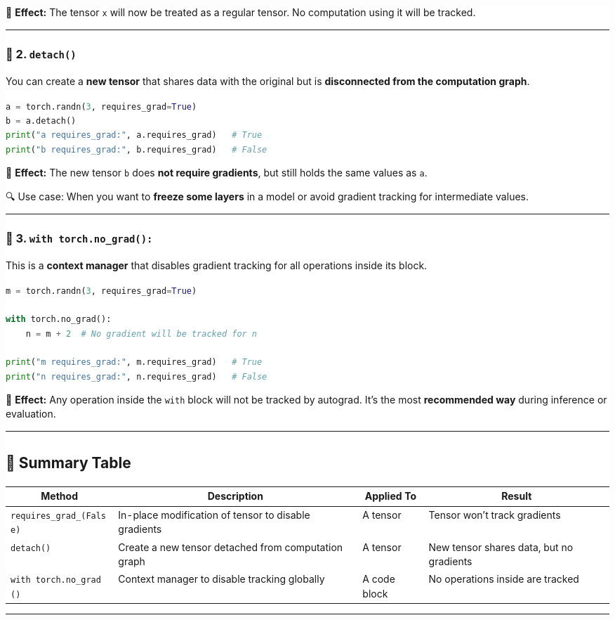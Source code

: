 🧠 **Effect:** The tensor `x` will now be treated as a regular tensor. No computation using it will be tracked.

---

### 🔹 2. `detach()`

You can create a **new tensor** that shares data with the original but is **disconnected from the computation graph**.

```python
a = torch.randn(3, requires_grad=True)
b = a.detach()
print("a requires_grad:", a.requires_grad)   # True
print("b requires_grad:", b.requires_grad)   # False
```

🧠 **Effect:** The new tensor `b` does **not require gradients**, but still holds the same values as `a`.

🔍 Use case: When you want to **freeze some layers** in a model or avoid gradient tracking for intermediate values.

---

### 🔹 3. `with torch.no_grad():`

This is a **context manager** that disables gradient tracking for all operations inside its block.

```python
m = torch.randn(3, requires_grad=True)

with torch.no_grad():
    n = m + 2  # No gradient will be tracked for n

print("m requires_grad:", m.requires_grad)   # True
print("n requires_grad:", n.requires_grad)   # False
```

🧠 **Effect:** Any operation inside the `with` block will not be tracked by autograd. It’s the most **recommended way** during inference or evaluation.

---

## 🧪 Summary Table

| Method                  | Description                                          | Applied To   | Result                                   |
| ----------------------- | ---------------------------------------------------- | ------------ | ---------------------------------------- |
| `requires_grad_(False)` | In-place modification of tensor to disable gradients | A tensor     | Tensor won’t track gradients             |
| `detach()`              | Create a new tensor detached from computation graph  | A tensor     | New tensor shares data, but no gradients |
| `with torch.no_grad()`  | Context manager to disable tracking globally         | A code block | No operations inside are tracked         |

---
